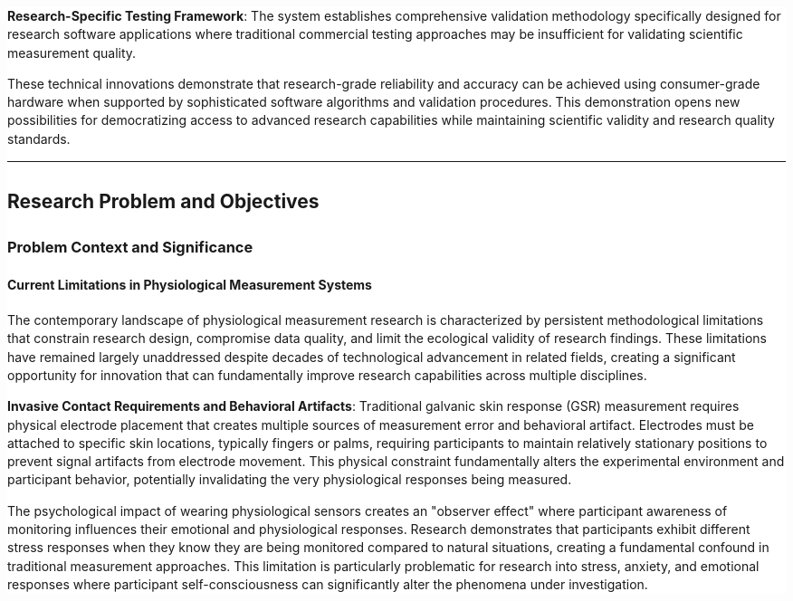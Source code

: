 **Research-Specific Testing Framework**: The system establishes comprehensive validation methodology specifically
designed for research software applications where traditional commercial testing approaches may be insufficient for
validating scientific measurement quality.

These technical innovations demonstrate that research-grade reliability and accuracy can be achieved using
consumer-grade hardware when supported by sophisticated software algorithms and validation procedures. This
demonstration opens new possibilities for democratizing access to advanced research capabilities while maintaining
scientific validity and research quality standards.

---

## Research Problem and Objectives

### Problem Context and Significance

#### Current Limitations in Physiological Measurement Systems

The contemporary landscape of physiological measurement research is characterized by persistent methodological
limitations that constrain research design, compromise data quality, and limit the ecological validity of research
findings. These limitations have remained largely unaddressed despite decades of technological advancement in related
fields, creating a significant opportunity for innovation that can fundamentally improve research capabilities across
multiple disciplines.

**Invasive Contact Requirements and Behavioral Artifacts**: Traditional galvanic skin response (GSR) measurement
requires physical electrode placement that creates multiple sources of measurement error and behavioral artifact.
Electrodes must be attached to specific skin locations, typically fingers or palms, requiring participants to maintain
relatively stationary positions to prevent signal artifacts from electrode movement. This physical constraint
fundamentally alters the experimental environment and participant behavior, potentially invalidating the very
physiological responses being measured.

The psychological impact of wearing physiological sensors creates an "observer effect" where participant awareness of
monitoring influences their emotional and physiological responses. Research demonstrates that participants exhibit
different stress responses when they know they are being monitored compared to natural situations, creating a
fundamental confound in traditional measurement approaches. This limitation is particularly problematic for research
into stress, anxiety, and emotional responses where participant self-consciousness can significantly alter the phenomena
under investigation.
